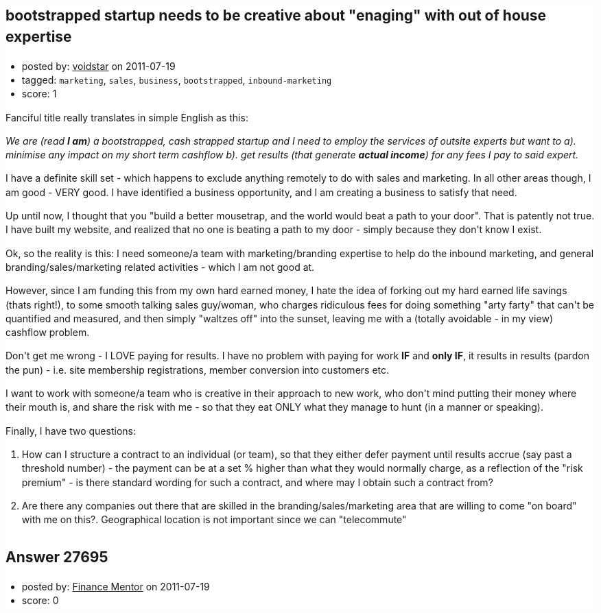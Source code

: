 ## bootstrapped startup needs to be creative about "enaging" with out of house expertise

- posted by: [voidstar](https://stackexchange.com/users/-1/11096-voidstar) on 2011-07-19
- tagged: `marketing`, `sales`, `business`, `bootstrapped`, `inbound-marketing`
- score: 1

Fanciful title really translates in simple English as this:

*We are (read **I am**) a bootstrapped, cash strapped startup and I need to employ the services of outsite experts but want to a). minimise any impact on my short term cashflow b). get results (that generate **actual income**) for any fees I pay to said expert.*

I have a definite skill set - which happens to exclude anything remotely to do with sales and marketing. In all other areas though, I am good - VERY good. I have identified a business opportunity, and I am creating a business to satisfy that need. 

Up until now, I thought that you "build a better mousetrap, and the world would beat a path to your door". That is patently not true. I have built my website, and realized that no one is beating a path to my door - simply because they don't know I exist.

Ok, so the reality is this: I need someone/a team with marketing/branding expertise to help do the inbound marketing, and general branding/sales/marketing related activities - which I am not good at.

However, since I am funding this from my own hard earned money, I hate the idea of forking out my hard earned life savings (thats right!), to some smooth talking sales guy/woman, who charges ridiculous fees for doing something "arty farty" that can't be quantified and measured, and then simply "waltzes off" into the sunset, leaving me with a (totally avoidable - in my view) cashflow problem.

Don't get me wrong - I LOVE paying for results. I have no problem with paying for work **IF** and **only IF**, it results in results (pardon the pun) - i.e. site membership registrations, member conversion into customers etc.

I want to work with someone/a team who is creative in their approach to new work, who don't mind putting their money where their mouth is, and share the risk with me - so that they eat ONLY what they manage to hunt (in a manner or speaking).

Finally, I have two questions:

1. How can I structure a contract to an individual (or team), so that they either defer payment until results accrue (say past a threshold number) - the payment can be at a set % higher than what they would normally charge, as a reflection of the "risk premium" - is there standard wording for such a contract, and where may I obtain such a contract from?

2. Are there any companies out there that are skilled in the branding/sales/marketing area that are willing to come "on board" with me on this?. Geographical location is not important since we can "telecommute"






## Answer 27695

- posted by: [Finance Mentor](https://stackexchange.com/users/-1/11741-finance-mentor) on 2011-07-19
- score: 0
